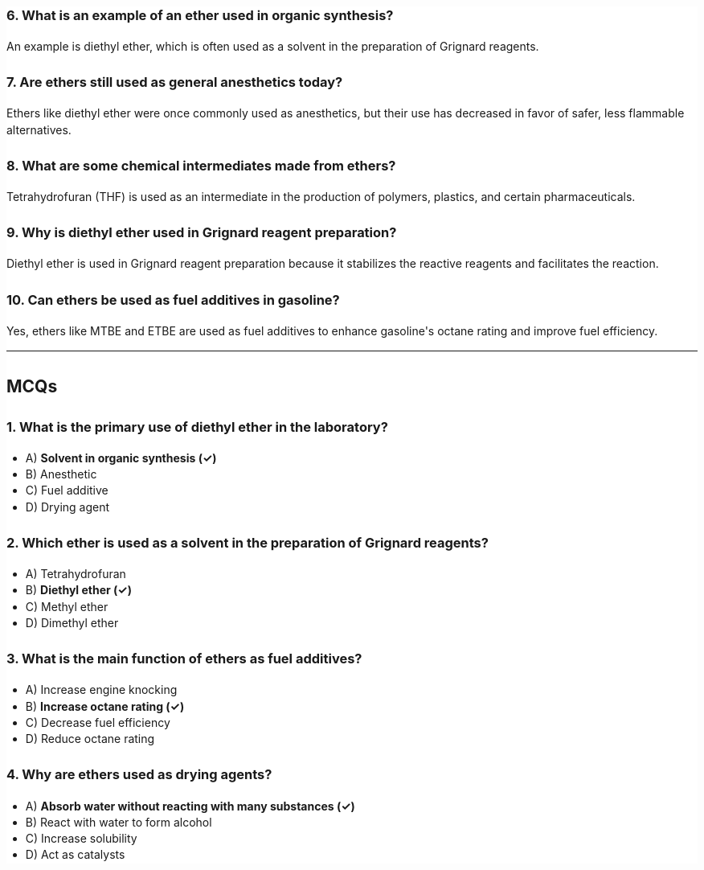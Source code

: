 ### 6. What is an example of an ether used in organic synthesis?
An example is diethyl ether, which is often used as a solvent in the preparation of Grignard reagents.

### 7. Are ethers still used as general anesthetics today?
Ethers like diethyl ether were once commonly used as anesthetics, but their use has decreased in favor of safer, less flammable alternatives.

### 8. What are some chemical intermediates made from ethers?
Tetrahydrofuran (THF) is used as an intermediate in the production of polymers, plastics, and certain pharmaceuticals.

### 9. Why is diethyl ether used in Grignard reagent preparation?
Diethyl ether is used in Grignard reagent preparation because it stabilizes the reactive reagents and facilitates the reaction.

### 10. Can ethers be used as fuel additives in gasoline?
Yes, ethers like MTBE and ETBE are used as fuel additives to enhance gasoline's octane rating and improve fuel efficiency.

---

## MCQs

### 1. What is the primary use of diethyl ether in the laboratory?
- A) **Solvent in organic synthesis (✓)**
- B) Anesthetic
- C) Fuel additive
- D) Drying agent

### 2. Which ether is used as a solvent in the preparation of Grignard reagents?
- A) Tetrahydrofuran
- B) **Diethyl ether (✓)**
- C) Methyl ether
- D) Dimethyl ether

### 3. What is the main function of ethers as fuel additives?
- A) Increase engine knocking
- B) **Increase octane rating (✓)**
- C) Decrease fuel efficiency
- D) Reduce octane rating

### 4. Why are ethers used as drying agents?
- A) **Absorb water without reacting with many substances (✓)**
- B) React with water to form alcohol
- C) Increase solubility
- D) Act as catalysts
